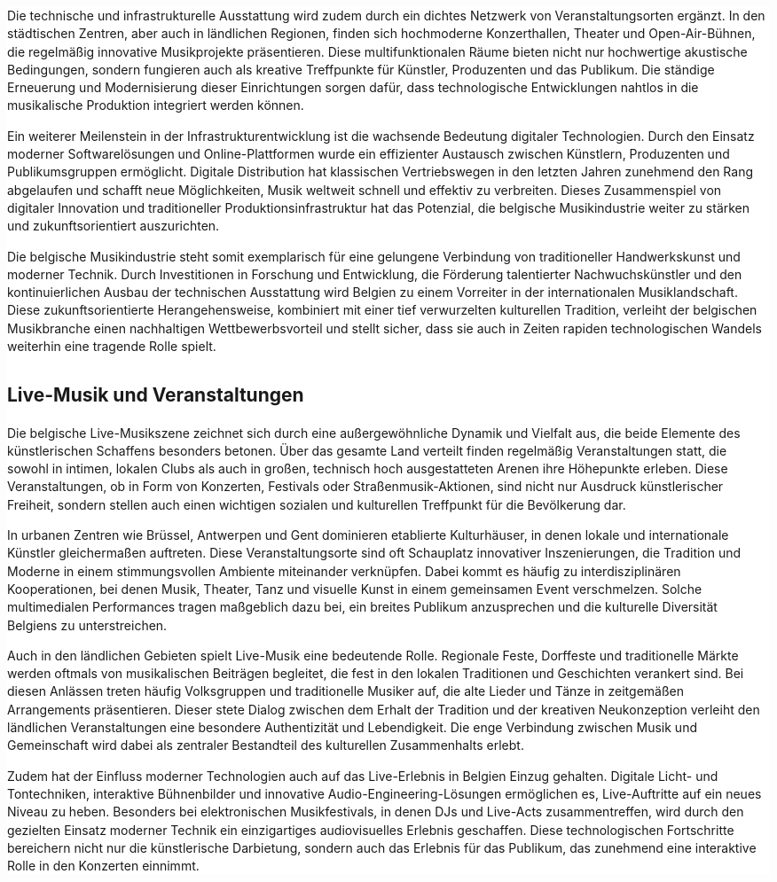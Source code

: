 Die technische und infrastrukturelle Ausstattung wird zudem durch ein dichtes Netzwerk von Veranstaltungsorten ergänzt. In den städtischen Zentren, aber auch in ländlichen Regionen, finden sich hochmoderne Konzerthallen, Theater und Open-Air-Bühnen, die regelmäßig innovative Musikprojekte präsentieren. Diese multifunktionalen Räume bieten nicht nur hochwertige akustische Bedingungen, sondern fungieren auch als kreative Treffpunkte für Künstler, Produzenten und das Publikum. Die ständige Erneuerung und Modernisierung dieser Einrichtungen sorgen dafür, dass technologische Entwicklungen nahtlos in die musikalische Produktion integriert werden können.  

Ein weiterer Meilenstein in der Infrastrukturentwicklung ist die wachsende Bedeutung digitaler Technologien. Durch den Einsatz moderner Softwarelösungen und Online-Plattformen wurde ein effizienter Austausch zwischen Künstlern, Produzenten und Publikumsgruppen ermöglicht. Digitale Distribution hat klassischen Vertriebswegen in den letzten Jahren zunehmend den Rang abgelaufen und schafft neue Möglichkeiten, Musik weltweit schnell und effektiv zu verbreiten. Dieses Zusammenspiel von digitaler Innovation und traditioneller Produktionsinfrastruktur hat das Potenzial, die belgische Musikindustrie weiter zu stärken und zukunftsorientiert auszurichten.  

Die belgische Musikindustrie steht somit exemplarisch für eine gelungene Verbindung von traditioneller Handwerkskunst und moderner Technik. Durch Investitionen in Forschung und Entwicklung, die Förderung talentierter Nachwuchskünstler und den kontinuierlichen Ausbau der technischen Ausstattung wird Belgien zu einem Vorreiter in der internationalen Musiklandschaft. Diese zukunftsorientierte Herangehensweise, kombiniert mit einer tief verwurzelten kulturellen Tradition, verleiht der belgischen Musikbranche einen nachhaltigen Wettbewerbsvorteil und stellt sicher, dass sie auch in Zeiten rapiden technologischen Wandels weiterhin eine tragende Rolle spielt.


## Live-Musik und Veranstaltungen

Die belgische Live-Musikszene zeichnet sich durch eine außergewöhnliche Dynamik und Vielfalt aus, die beide Elemente des künstlerischen Schaffens besonders betonen. Über das gesamte Land verteilt finden regelmäßig Veranstaltungen statt, die sowohl in intimen, lokalen Clubs als auch in großen, technisch hoch ausgestatteten Arenen ihre Höhepunkte erleben. Diese Veranstaltungen, ob in Form von Konzerten, Festivals oder Straßenmusik-Aktionen, sind nicht nur Ausdruck künstlerischer Freiheit, sondern stellen auch einen wichtigen sozialen und kulturellen Treffpunkt für die Bevölkerung dar.  

In urbanen Zentren wie Brüssel, Antwerpen und Gent dominieren etablierte Kulturhäuser, in denen lokale und internationale Künstler gleichermaßen auftreten. Diese Veranstaltungsorte sind oft Schauplatz innovativer Inszenierungen, die Tradition und Moderne in einem stimmungsvollen Ambiente miteinander verknüpfen. Dabei kommt es häufig zu interdisziplinären Kooperationen, bei denen Musik, Theater, Tanz und visuelle Kunst in einem gemeinsamen Event verschmelzen. Solche multimedialen Performances tragen maßgeblich dazu bei, ein breites Publikum anzusprechen und die kulturelle Diversität Belgiens zu unterstreichen.  

Auch in den ländlichen Gebieten spielt Live-Musik eine bedeutende Rolle. Regionale Feste, Dorffeste und traditionelle Märkte werden oftmals von musikalischen Beiträgen begleitet, die fest in den lokalen Traditionen und Geschichten verankert sind. Bei diesen Anlässen treten häufig Volksgruppen und traditionelle Musiker auf, die alte Lieder und Tänze in zeitgemäßen Arrangements präsentieren. Dieser stete Dialog zwischen dem Erhalt der Tradition und der kreativen Neukonzeption verleiht den ländlichen Veranstaltungen eine besondere Authentizität und Lebendigkeit. Die enge Verbindung zwischen Musik und Gemeinschaft wird dabei als zentraler Bestandteil des kulturellen Zusammenhalts erlebt.  

Zudem hat der Einfluss moderner Technologien auch auf das Live-Erlebnis in Belgien Einzug gehalten. Digitale Licht- und Tontechniken, interaktive Bühnenbilder und innovative Audio-Engineering-Lösungen ermöglichen es, Live-Auftritte auf ein neues Niveau zu heben. Besonders bei elektronischen Musikfestivals, in denen DJs und Live-Acts zusammentreffen, wird durch den gezielten Einsatz moderner Technik ein einzigartiges audiovisuelles Erlebnis geschaffen. Diese technologischen Fortschritte bereichern nicht nur die künstlerische Darbietung, sondern auch das Erlebnis für das Publikum, das zunehmend eine interaktive Rolle in den Konzerten einnimmt.  
